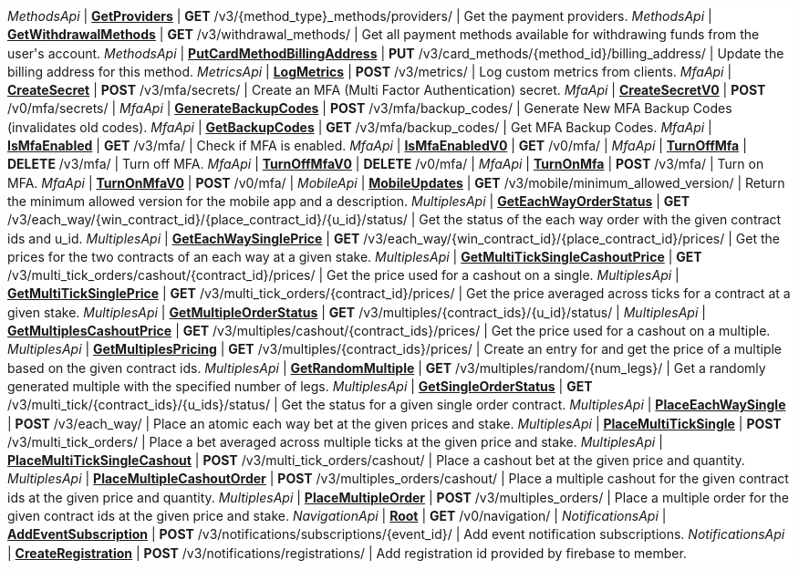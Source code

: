 *MethodsApi* | [**GetProviders**](docs/MethodsApi.md#getproviders) | **GET** /v3/{method_type}_methods/providers/ |      Get the payment providers.
*MethodsApi* | [**GetWithdrawalMethods**](docs/MethodsApi.md#getwithdrawalmethods) | **GET** /v3/withdrawal_methods/ | Get all payment methods available for withdrawing funds from the user's account.
*MethodsApi* | [**PutCardMethodBillingAddress**](docs/MethodsApi.md#putcardmethodbillingaddress) | **PUT** /v3/card_methods/{method_id}/billing_address/ |      Update the billing address for this method.
*MetricsApi* | [**LogMetrics**](docs/MetricsApi.md#logmetrics) | **POST** /v3/metrics/ | Log custom metrics from clients.
*MfaApi* | [**CreateSecret**](docs/MfaApi.md#createsecret) | **POST** /v3/mfa/secrets/ | Create an MFA (Multi Factor Authentication) secret.
*MfaApi* | [**CreateSecretV0**](docs/MfaApi.md#createsecretv0) | **POST** /v0/mfa/secrets/ | 
*MfaApi* | [**GenerateBackupCodes**](docs/MfaApi.md#generatebackupcodes) | **POST** /v3/mfa/backup_codes/ | Generate New MFA Backup Codes (invalidates old codes).
*MfaApi* | [**GetBackupCodes**](docs/MfaApi.md#getbackupcodes) | **GET** /v3/mfa/backup_codes/ | Get MFA Backup Codes.
*MfaApi* | [**IsMfaEnabled**](docs/MfaApi.md#ismfaenabled) | **GET** /v3/mfa/ | Check if MFA is enabled.
*MfaApi* | [**IsMfaEnabledV0**](docs/MfaApi.md#ismfaenabledv0) | **GET** /v0/mfa/ | 
*MfaApi* | [**TurnOffMfa**](docs/MfaApi.md#turnoffmfa) | **DELETE** /v3/mfa/ | Turn off MFA.
*MfaApi* | [**TurnOffMfaV0**](docs/MfaApi.md#turnoffmfav0) | **DELETE** /v0/mfa/ | 
*MfaApi* | [**TurnOnMfa**](docs/MfaApi.md#turnonmfa) | **POST** /v3/mfa/ | Turn on MFA.
*MfaApi* | [**TurnOnMfaV0**](docs/MfaApi.md#turnonmfav0) | **POST** /v0/mfa/ | 
*MobileApi* | [**MobileUpdates**](docs/MobileApi.md#mobileupdates) | **GET** /v3/mobile/minimum_allowed_version/ | Return the minimum allowed version for the mobile app and a description.
*MultiplesApi* | [**GetEachWayOrderStatus**](docs/MultiplesApi.md#geteachwayorderstatus) | **GET** /v3/each_way/{win_contract_id}/{place_contract_id}/{u_id}/status/ | Get the status of the each way order with the given contract ids and u_id.
*MultiplesApi* | [**GetEachWaySinglePrice**](docs/MultiplesApi.md#geteachwaysingleprice) | **GET** /v3/each_way/{win_contract_id}/{place_contract_id}/prices/ | Get the prices for the two contracts of an each way at a given stake.
*MultiplesApi* | [**GetMultiTickSingleCashoutPrice**](docs/MultiplesApi.md#getmultiticksinglecashoutprice) | **GET** /v3/multi_tick_orders/cashout/{contract_id}/prices/ | Get the price used for a cashout on a single.
*MultiplesApi* | [**GetMultiTickSinglePrice**](docs/MultiplesApi.md#getmultiticksingleprice) | **GET** /v3/multi_tick_orders/{contract_id}/prices/ | Get the price averaged across ticks for a contract at a given stake.
*MultiplesApi* | [**GetMultipleOrderStatus**](docs/MultiplesApi.md#getmultipleorderstatus) | **GET** /v3/multiples/{contract_ids}/{u_id}/status/ | 
*MultiplesApi* | [**GetMultiplesCashoutPrice**](docs/MultiplesApi.md#getmultiplescashoutprice) | **GET** /v3/multiples/cashout/{contract_ids}/prices/ | Get the price used for a cashout on a multiple.
*MultiplesApi* | [**GetMultiplesPricing**](docs/MultiplesApi.md#getmultiplespricing) | **GET** /v3/multiples/{contract_ids}/prices/ | Create an entry for and get the price of a multiple based on the given contract ids.
*MultiplesApi* | [**GetRandomMultiple**](docs/MultiplesApi.md#getrandommultiple) | **GET** /v3/multiples/random/{num_legs}/ | Get a randomly generated multiple with the specified number of legs.
*MultiplesApi* | [**GetSingleOrderStatus**](docs/MultiplesApi.md#getsingleorderstatus) | **GET** /v3/multi_tick/{contract_ids}/{u_ids}/status/ | Get the status for a given single order contract.
*MultiplesApi* | [**PlaceEachWaySingle**](docs/MultiplesApi.md#placeeachwaysingle) | **POST** /v3/each_way/ | Place an atomic each way bet at the given prices and stake.
*MultiplesApi* | [**PlaceMultiTickSingle**](docs/MultiplesApi.md#placemultiticksingle) | **POST** /v3/multi_tick_orders/ | Place a bet averaged across multiple ticks at the given price and stake.
*MultiplesApi* | [**PlaceMultiTickSingleCashout**](docs/MultiplesApi.md#placemultiticksinglecashout) | **POST** /v3/multi_tick_orders/cashout/ | Place a cashout bet at the given price and quantity.
*MultiplesApi* | [**PlaceMultipleCashoutOrder**](docs/MultiplesApi.md#placemultiplecashoutorder) | **POST** /v3/multiples_orders/cashout/ | Place a multiple cashout for the given contract ids at the given price and quantity.
*MultiplesApi* | [**PlaceMultipleOrder**](docs/MultiplesApi.md#placemultipleorder) | **POST** /v3/multiples_orders/ | Place a multiple order for the given contract ids at the given price and stake.
*NavigationApi* | [**Root**](docs/NavigationApi.md#root) | **GET** /v0/navigation/ | 
*NotificationsApi* | [**AddEventSubscription**](docs/NotificationsApi.md#addeventsubscription) | **POST** /v3/notifications/subscriptions/{event_id}/ | Add event notification subscriptions.
*NotificationsApi* | [**CreateRegistration**](docs/NotificationsApi.md#createregistration) | **POST** /v3/notifications/registrations/ | Add registration id provided by firebase to member.